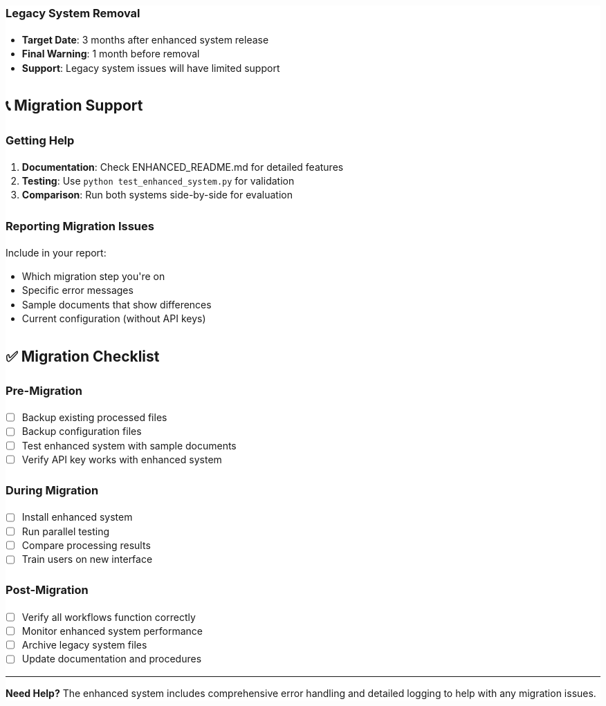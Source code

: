 ### Legacy System Removal
- **Target Date**: 3 months after enhanced system release
- **Final Warning**: 1 month before removal
- **Support**: Legacy system issues will have limited support

## 📞 Migration Support

### Getting Help
1. **Documentation**: Check ENHANCED_README.md for detailed features
2. **Testing**: Use `python test_enhanced_system.py` for validation
3. **Comparison**: Run both systems side-by-side for evaluation

### Reporting Migration Issues
Include in your report:
- Which migration step you're on
- Specific error messages
- Sample documents that show differences
- Current configuration (without API keys)

## ✅ Migration Checklist

### Pre-Migration
- [ ] Backup existing processed files
- [ ] Backup configuration files
- [ ] Test enhanced system with sample documents
- [ ] Verify API key works with enhanced system

### During Migration  
- [ ] Install enhanced system
- [ ] Run parallel testing
- [ ] Compare processing results
- [ ] Train users on new interface

### Post-Migration
- [ ] Verify all workflows function correctly
- [ ] Monitor enhanced system performance
- [ ] Archive legacy system files
- [ ] Update documentation and procedures

---

**Need Help?** The enhanced system includes comprehensive error handling and detailed logging to help with any migration issues. 